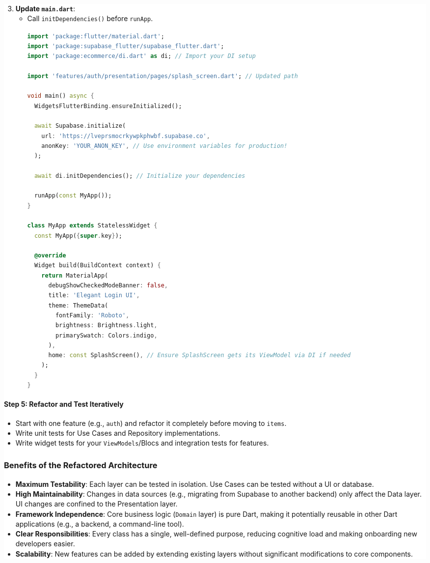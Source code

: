 3.  **Update `main.dart`**:
    *   Call `initDependencies()` before `runApp`.
        ```dart
        import 'package:flutter/material.dart';
        import 'package:supabase_flutter/supabase_flutter.dart';
        import 'package:ecommerce/di.dart' as di; // Import your DI setup

        import 'features/auth/presentation/pages/splash_screen.dart'; // Updated path

        void main() async {
          WidgetsFlutterBinding.ensureInitialized();

          await Supabase.initialize(
            url: 'https://lveprsmocrkywpkphwbf.supabase.co',
            anonKey: 'YOUR_ANON_KEY', // Use environment variables for production!
          );

          await di.initDependencies(); // Initialize your dependencies

          runApp(const MyApp());
        }

        class MyApp extends StatelessWidget {
          const MyApp({super.key});

          @override
          Widget build(BuildContext context) {
            return MaterialApp(
              debugShowCheckedModeBanner: false,
              title: 'Elegant Login UI',
              theme: ThemeData(
                fontFamily: 'Roboto',
                brightness: Brightness.light,
                primarySwatch: Colors.indigo,
              ),
              home: const SplashScreen(), // Ensure SplashScreen gets its ViewModel via DI if needed
            );
          }
        }
        ```

#### Step 5: Refactor and Test Iteratively

*   Start with one feature (e.g., `auth`) and refactor it completely before moving to `items`.
*   Write unit tests for Use Cases and Repository implementations.
*   Write widget tests for your `ViewModels`/Blocs and integration tests for features.

### Benefits of the Refactored Architecture

*   **Maximum Testability**: Each layer can be tested in isolation. Use Cases can be tested without a UI or database.
*   **High Maintainability**: Changes in data sources (e.g., migrating from Supabase to another backend) only affect the Data layer. UI changes are confined to the Presentation layer.
*   **Framework Independence**: Core business logic (`Domain` layer) is pure Dart, making it potentially reusable in other Dart applications (e.g., a backend, a command-line tool).
*   **Clear Responsibilities**: Every class has a single, well-defined purpose, reducing cognitive load and making onboarding new developers easier.
*   **Scalability**: New features can be added by extending existing layers without significant modifications to core components.
